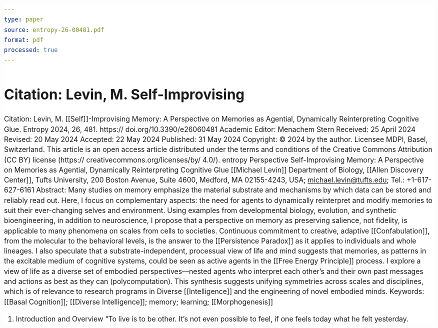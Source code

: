 ```yaml
---
type: paper
source: entropy-26-00481.pdf
format: pdf
processed: true
---
```


# Citation: Levin, M. Self-Improvising

Citation: Levin, M. [[Self]]-Improvising
Memory: A Perspective on Memories
as Agential, Dynamically
Reinterpreting Cognitive Glue.
Entropy 2024, 26, 481. https://
doi.org/10.3390/e26060481
Academic Editor: Menachem Stern
Received: 25 April 2024
Revised: 20 May 2024
Accepted: 22 May 2024
Published: 31 May 2024
Copyright:
© 2024 by the author.
Licensee MDPI, Basel, Switzerland.
This article is an open access article
distributed
under
the
terms
and
conditions of the Creative Commons
Attribution (CC BY) license (https://
creativecommons.org/licenses/by/
4.0/).
entropy
Perspective
Self-Improvising Memory: A Perspective on Memories as
Agential, Dynamically Reinterpreting Cognitive Glue
[[Michael Levin]]
Department of Biology, [[Allen Discovery Center]], Tufts University, 200 Boston Avenue, Suite 4600,
Medford, MA 02155-4243, USA; michael.levin@tufts.edu; Tel.: +1-617-627-6161
Abstract: Many studies on memory emphasize the material substrate and mechanisms by which data
can be stored and reliably read out. Here, I focus on complementary aspects: the need for agents to
dynamically reinterpret and modify memories to suit their ever-changing selves and environment.
Using examples from developmental biology, evolution, and synthetic bioengineering, in addition to
neuroscience, I propose that a perspective on memory as preserving salience, not fidelity, is applicable
to many phenomena on scales from cells to societies. Continuous commitment to creative, adaptive
[[Confabulation]], from the molecular to the behavioral levels, is the answer to the [[Persistence Paradox]] as
it applies to individuals and whole lineages. I also speculate that a substrate-independent, processual
view of life and mind suggests that memories, as patterns in the excitable medium of cognitive
systems, could be seen as active agents in the [[Free Energy Principle]] process. I explore a view of life as
a diverse set of embodied perspectives—nested agents who interpret each other’s and their own
past messages and actions as best as they can (polycomputation). This synthesis suggests unifying
symmetries across scales and disciplines, which is of relevance to research programs in Diverse
[[Intelligence]] and the engineering of novel embodied minds.
Keywords: [[Basal Cognition]]; [[Diverse Intelligence]]; memory; learning; [[Morphogenesis]]
1. Introduction and Overview
“To live is to be other. It’s not even possible to feel, if one feels today what he felt yesterday.